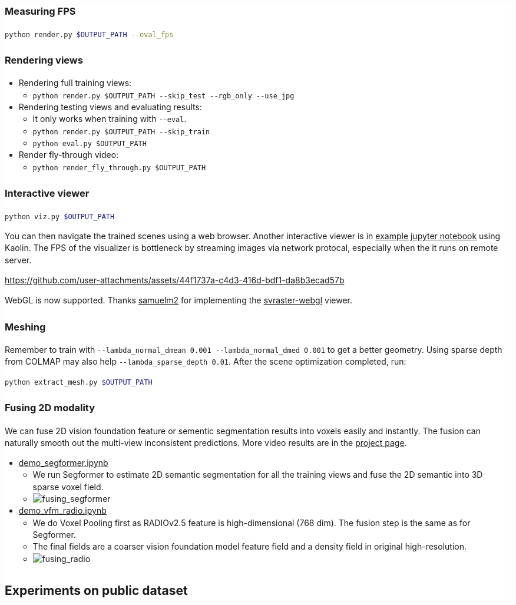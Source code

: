 ### Measuring FPS
```bash
python render.py $OUTPUT_PATH --eval_fps
```

### Rendering views
- Rendering full training views:
    - `python render.py $OUTPUT_PATH --skip_test --rgb_only --use_jpg`
- Rendering testing views and evaluating results:
    - It only works when training with `--eval`.
    - `python render.py $OUTPUT_PATH --skip_train`
    - `python eval.py $OUTPUT_PATH`
- Render fly-through video:
    - `python render_fly_through.py $OUTPUT_PATH`

### Interactive viewer
```bash
python viz.py $OUTPUT_PATH
```
You can then navigate the trained scenes using a web browser. Another interactive viewer is in [example jupyter notebook](./notebooks/example.ipynb) using Kaolin. The FPS of the visualizer is bottleneck by streaming images via network protocal, especially when the it runs on remote server.

https://github.com/user-attachments/assets/44f1737a-c4d3-416d-bdf1-da8b3ecad57b

WebGL is now supported. Thanks [samuelm2](https://github.com/samuelm2) for implementing the [svraster-webgl](https://github.com/samuelm2/svraster-webgl/) viewer.

### Meshing
Remember to train with `--lambda_normal_dmean 0.001 --lambda_normal_dmed 0.001` to get a better geometry. Using sparse depth from COLMAP may also help `--lambda_sparse_depth 0.01`. After the scene optimization completed, run:
```bash
python extract_mesh.py $OUTPUT_PATH
```

### Fusing 2D modality
We can fuse 2D vision foundation feature or sementic segmentation results into voxels easily and instantly. The fusion can naturally smooth out the multi-view inconsistent predictions. More video results are in the [project page](https://svraster.github.io/).
- [demo_segformer.ipynb](./notebooks/demo_segformer.ipynb)
    - We run Segformer to estimate 2D semantic segmentation for all the training views and fuse the 2D semantic into 3D sparse voxel field.
    - ![fusing_segformer](asset/fusing_segformer.jpg)
- [demo_vfm_radio.ipynb](./notebooks/demo_vfm_radio.ipynb)
    - We do Voxel Pooling first as RADIOv2.5 feature is high-dimensional (768 dim). The fusion step is the same as for Segformer.
    - The final fields are a coarser vision foundation model feature field and a density field in original high-resolution.
    - ![fusing_radio](asset/fusing_radio.jpg)

## Experiments on public dataset
